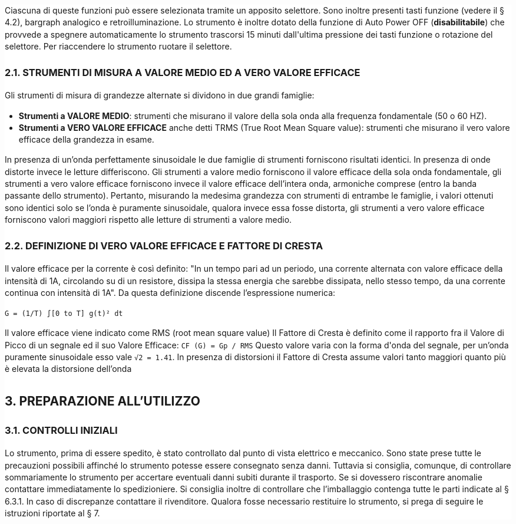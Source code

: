 Ciascuna di queste funzioni può essere selezionata tramite un apposito selettore. Sono inoltre presenti tasti funzione (vedere il § 4.2), bargraph analogico e retroilluminazione. Lo strumento è inoltre dotato della funzione di Auto Power OFF (**disabilitabile**) che provvede a spegnere automaticamente lo strumento trascorsi 15 minuti dall'ultima pressione dei tasti funzione o rotazione del selettore. Per riaccendere lo strumento ruotare il selettore.

### 2.1. STRUMENTI DI MISURA A VALORE MEDIO ED A VERO VALORE EFFICACE
Gli strumenti di misura di grandezze alternate si dividono in due grandi famiglie:
* **Strumenti a VALORE MEDIO**: strumenti che misurano il valore della sola onda alla frequenza fondamentale (50 o 60 HZ).
* **Strumenti a VERO VALORE EFFICACE** anche detti TRMS (True Root Mean Square value): strumenti che misurano il vero valore efficace della grandezza in esame.

In presenza di un’onda perfettamente sinusoidale le due famiglie di strumenti forniscono risultati identici. In presenza di onde distorte invece le letture differiscono. Gli strumenti a valore medio forniscono il valore efficace della sola onda fondamentale, gli strumenti a vero valore efficace forniscono invece il valore efficace dell’intera onda, armoniche comprese (entro la banda passante dello strumento). Pertanto, misurando la medesima grandezza con strumenti di entrambe le famiglie, i valori ottenuti sono identici solo se l’onda è puramente sinusoidale, qualora invece essa fosse distorta, gli strumenti a vero valore efficace forniscono valori maggiori rispetto alle letture di strumenti a valore medio.

### 2.2. DEFINIZIONE DI VERO VALORE EFFICACE E FATTORE DI CRESTA
Il valore efficace per la corrente è così definito: "In un tempo pari ad un periodo, una corrente alternata con valore efficace della intensità di 1A, circolando su di un resistore, dissipa la stessa energia che sarebbe dissipata, nello stesso tempo, da una corrente continua con intensità di 1A". Da questa definizione discende l’espressione numerica:

```
G = (1/T) ∫[0 to T] g(t)² dt
```

Il valore efficace viene indicato come RMS (root mean square value)
Il Fattore di Cresta è definito come il rapporto fra il Valore di Picco di un segnale ed il suo Valore Efficace:
`CF (G) = Gp / RMS`
Questo valore varia con la forma d'onda del segnale, per un’onda puramente sinusoidale esso vale `√2 = 1.41`. In presenza di distorsioni il Fattore di Cresta assume valori tanto maggiori quanto più è elevata la distorsione dell’onda

## 3. PREPARAZIONE ALL’UTILIZZO
### 3.1. CONTROLLI INIZIALI
Lo strumento, prima di essere spedito, è stato controllato dal punto di vista elettrico e meccanico. Sono state prese tutte le precauzioni possibili affinché lo strumento potesse essere consegnato senza danni.
Tuttavia si consiglia, comunque, di controllare sommariamente lo strumento per accertare eventuali danni subiti durante il trasporto. Se si dovessero riscontrare anomalie contattare immediatamente lo spedizioniere.
Si consiglia inoltre di controllare che l’imballaggio contenga tutte le parti indicate al § 6.3.1. In caso di discrepanze contattare il rivenditore.
Qualora fosse necessario restituire lo strumento, si prega di seguire le istruzioni riportate al § 7.
